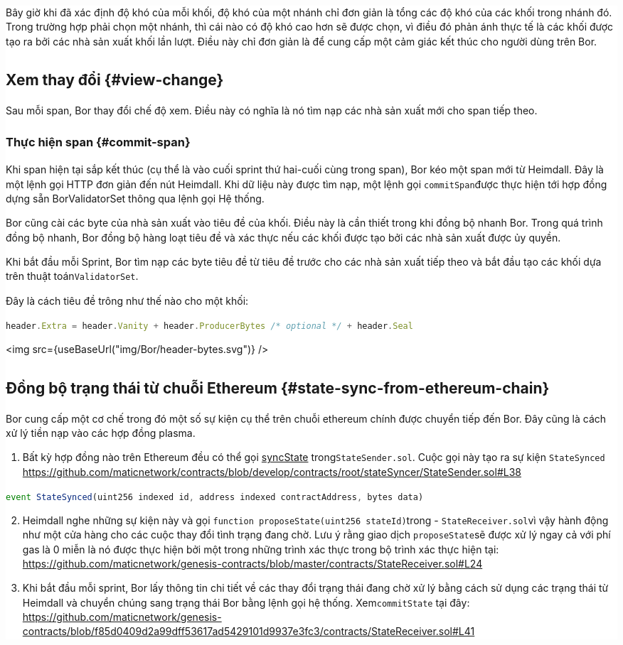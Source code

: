 Bây giờ khi đã xác định độ khó của mỗi khối, độ khó của một nhánh chỉ đơn giản là tổng các độ khó của các khối trong nhánh đó. Trong trường hợp phải chọn một nhánh, thì cái nào có độ khó cao hơn sẽ được chọn, vì điều đó phản ánh thực tế là các khối được tạo ra bởi các nhà sản xuất khối lần lượt. Điều này chỉ đơn giản là để cung cấp một cảm giác kết thúc cho người dùng trên Bor.

## Xem thay đổi {#view-change}

Sau mỗi span, Bor thay đổi chế độ xem. Điều này có nghĩa là nó tìm nạp các nhà sản xuất mới cho span tiếp theo.

### Thực hiện span {#commit-span}

Khi span hiện tại sắp kết thúc (cụ thể là vào cuối sprint thứ hai-cuối cùng trong span), Bor kéo một span mới từ Heimdall. Đây là một lệnh gọi HTTP đơn giản đến nút Heimdall. Khi dữ liệu này được tìm nạp, một lệnh gọi `commitSpan`được thực hiện tới hợp đồng dựng sẵn BorValidatorSet thông qua lệnh gọi Hệ thống.

Bor cũng cài các byte của nhà sản xuất vào tiêu đề của khối. Điều này là cần thiết trong khi đồng bộ nhanh Bor. Trong quá trình đồng bộ nhanh, Bor đồng bộ hàng loạt tiêu đề và xác thực nếu các khối được tạo bởi các nhà sản xuất được ủy quyền.

Khi bắt đầu mỗi Sprint, Bor tìm nạp các byte tiêu đề từ tiêu đề trước cho các nhà sản xuất tiếp theo và bắt đầu tạo các khối dựa trên thuật toán`ValidatorSet`.

Đây là cách tiêu đề trông như thế nào cho một khối:

```js
header.Extra = header.Vanity + header.ProducerBytes /* optional */ + header.Seal
```

<img src={useBaseUrl("img/Bor/header-bytes.svg")} />

## Đồng bộ trạng thái từ chuỗi Ethereum {#state-sync-from-ethereum-chain}

Bor cung cấp một cơ chế trong đó một số sự kiện cụ thể trên chuỗi ethereum chính được chuyển tiếp đến Bor. Đây cũng là cách xử lý tiền nạp vào các hợp đồng plasma.

1. Bất kỳ hợp đồng nào trên Ethereum đều có thể gọi [syncState](https://github.com/maticnetwork/contracts/blob/develop/contracts/root/stateSyncer/StateSender.sol#L33) trong`StateSender.sol`. Cuộc gọi này tạo ra sự kiện `StateSynced` https://github.com/maticnetwork/contracts/blob/develop/contracts/root/stateSyncer/StateSender.sol#L38

  ```js
  event StateSynced(uint256 indexed id, address indexed contractAddress, bytes data)
  ```

2. Heimdall nghe những sự kiện này và gọi `function proposeState(uint256 stateId)`trong - `StateReceiver.sol`vì vậy hành động như một cửa hàng cho các cuộc thay đổi tình trạng đang chờ. Lưu ý rằng giao dịch `proposeState`sẽ được xử lý ngay cả với phí gas là 0 miễn là nó được thực hiện bởi một trong những trình xác thực trong bộ trình xác thực hiện tại: https://github.com/maticnetwork/genesis-contracts/blob/master/contracts/StateReceiver.sol#L24

3. Khi bắt đầu mỗi sprint, Bor lấy thông tin chi tiết về các thay đổi trạng thái đang chờ xử lý bằng cách sử dụng các trạng thái từ Heimdall và chuyển chúng sang trạng thái Bor bằng lệnh gọi hệ thống. Xem`commitState` tại đây: https://github.com/maticnetwork/genesis-contracts/blob/f85d0409d2a99dff53617ad5429101d9937e3fc3/contracts/StateReceiver.sol#L41
